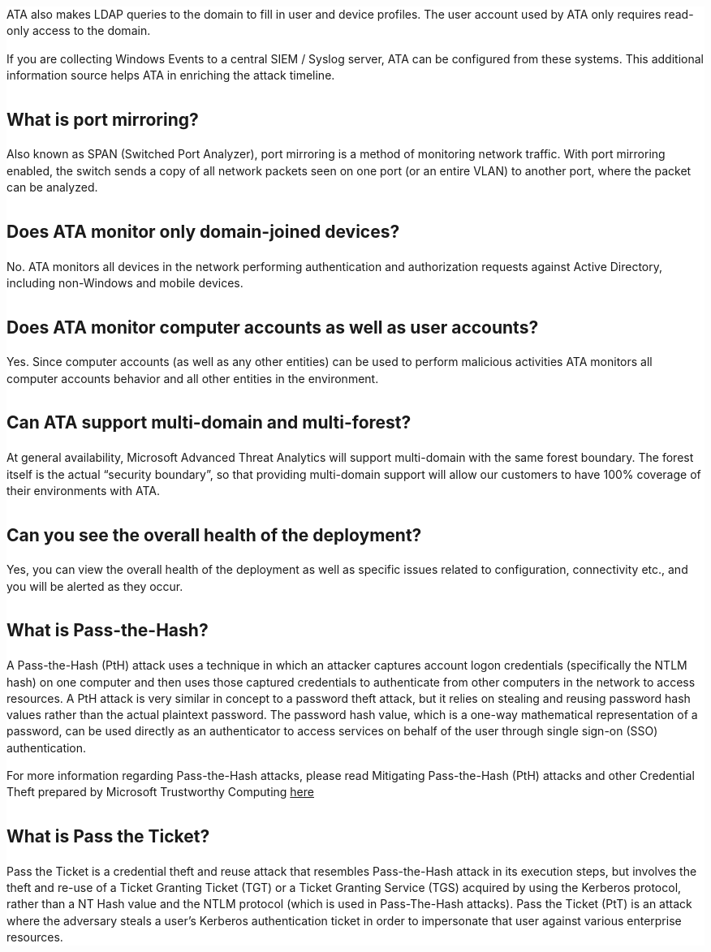 ATA also makes LDAP queries to the domain to fill in user and device profiles. The user account used by ATA only requires read-only access to the domain.

If you are collecting Windows Events to a central SIEM / Syslog server, ATA can be configured from these systems. This additional information source helps ATA in enriching the attack timeline.

## What is port mirroring?
Also known as SPAN (Switched Port Analyzer), port mirroring is a method of monitoring network traffic. With port mirroring enabled, the switch sends a copy of all network packets seen on one port (or an entire VLAN) to another port, where the packet can be analyzed.

## Does ATA monitor only domain-joined devices?
No. ATA monitors all devices in the network performing authentication and authorization requests against Active Directory, including non-Windows and mobile devices.

## Does ATA monitor computer accounts as well as user accounts?
Yes. Since computer accounts (as well as any other entities) can be used to perform malicious activities ATA monitors all computer accounts behavior and all other entities in the environment.

## Can ATA support multi-domain and multi-forest?
At general availability, Microsoft Advanced Threat Analytics will support multi-domain with the same forest boundary. The forest itself is the actual “security boundary”, so that providing multi-domain support will allow our customers to have 100% coverage of their environments with ATA.

## Can you see the overall health of the deployment?
Yes, you can view the overall health of the deployment as well as specific issues related to configuration, connectivity etc., and you will be alerted as they occur.

## What is Pass-the-Hash?
A Pass-the-Hash (PtH) attack uses a technique in which an attacker captures account logon credentials (specifically the NTLM hash) on one computer and then uses those captured credentials to authenticate from other computers in the network to access resources. A PtH attack is very similar in concept to a password theft attack, but it relies on stealing and reusing password hash values rather than the actual plaintext password. The password hash value, which is a one-way mathematical representation of a password, can be used directly as an authenticator to access services on behalf of the user through single sign-on (SSO) authentication.

For more information regarding Pass-the-Hash attacks, please read Mitigating Pass-the-Hash (PtH) attacks and other Credential Theft prepared by Microsoft Trustworthy Computing [here](http://www.microsoft.com/en-us/download/confirmation.aspx?id=36036)

## What is Pass the Ticket?
Pass the Ticket is a credential theft and reuse attack that resembles Pass-the-Hash attack in its execution steps, but involves the theft and re-use of a Ticket Granting Ticket (TGT) or a Ticket Granting Service (TGS) acquired by using the Kerberos protocol, rather than a NT Hash value and the NTLM protocol (which is used in Pass-The-Hash attacks).  Pass the Ticket (PtT) is an attack where the adversary steals a user’s Kerberos authentication ticket in order to impersonate that user against various enterprise resources.
